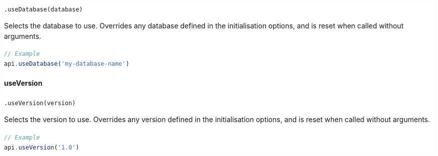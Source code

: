 ```
.useDatabase(database)
```

Selects the database to use. Overrides any database defined in the initialisation options, and is reset when called without arguments.

```js
// Example
api.useDatabase('my-database-name')
```

#### useVersion

```
.useVersion(version)
```

Selects the version to use. Overrides any version defined in the initialisation options, and is reset when called without arguments.

```js
// Example
api.useVersion('1.0')
```
